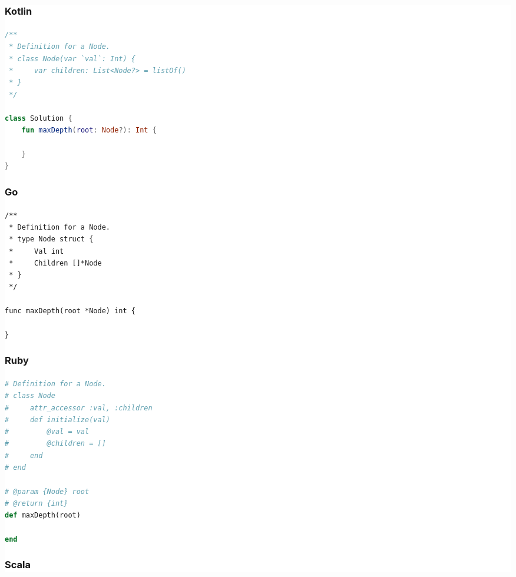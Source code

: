 ### Kotlin

```kotlin
/**
 * Definition for a Node.
 * class Node(var `val`: Int) {
 *     var children: List<Node?> = listOf()
 * }
 */

class Solution {
    fun maxDepth(root: Node?): Int {
        
    }
}
```

### Go

```golang
/**
 * Definition for a Node.
 * type Node struct {
 *     Val int
 *     Children []*Node
 * }
 */

func maxDepth(root *Node) int {
    
}
```

### Ruby

```ruby
# Definition for a Node.
# class Node
#     attr_accessor :val, :children
#     def initialize(val)
#         @val = val
#         @children = []
#     end
# end

# @param {Node} root
# @return {int}
def maxDepth(root)
    
end
```

### Scala
